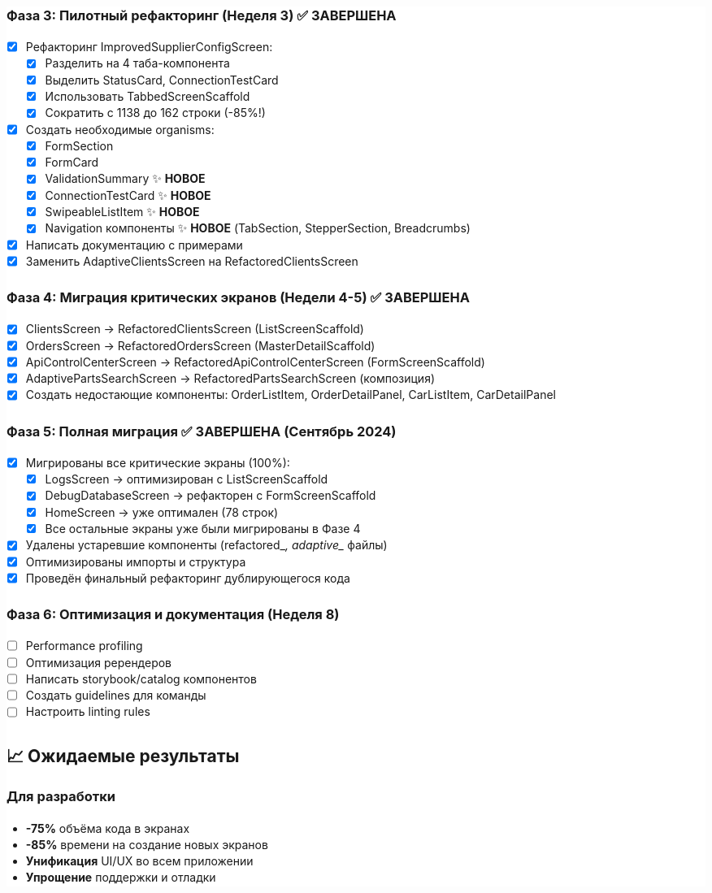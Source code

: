 ### Фаза 3: Пилотный рефакторинг (Неделя 3) ✅ **ЗАВЕРШЕНА**
- [x] Рефакторинг ImprovedSupplierConfigScreen:
  - [x] Разделить на 4 таба-компонента
  - [x] Выделить StatusCard, ConnectionTestCard
  - [x] Использовать TabbedScreenScaffold
  - [x] Сократить с 1138 до 162 строки (-85%!)
- [x] Создать необходимые organisms:
  - [x] FormSection
  - [x] FormCard
  - [x] ValidationSummary ✨ **НОВОЕ**
  - [x] ConnectionTestCard ✨ **НОВОЕ**
  - [x] SwipeableListItem ✨ **НОВОЕ**
  - [x] Navigation компоненты ✨ **НОВОЕ** (TabSection, StepperSection, Breadcrumbs)
- [x] Написать документацию с примерами
- [x] Заменить AdaptiveClientsScreen на RefactoredClientsScreen

### Фаза 4: Миграция критических экранов (Недели 4-5) ✅ **ЗАВЕРШЕНА**
- [x] ClientsScreen → RefactoredClientsScreen (ListScreenScaffold)
- [x] OrdersScreen → RefactoredOrdersScreen (MasterDetailScaffold)
- [x] ApiControlCenterScreen → RefactoredApiControlCenterScreen (FormScreenScaffold)
- [x] AdaptivePartsSearchScreen → RefactoredPartsSearchScreen (композиция)
- [x] Создать недостающие компоненты: OrderListItem, OrderDetailPanel, CarListItem, CarDetailPanel

### Фаза 5: Полная миграция ✅ **ЗАВЕРШЕНА** (Сентябрь 2024)
- [x] Мигрированы все критические экраны (100%):
  - [x] LogsScreen → оптимизирован с ListScreenScaffold
  - [x] DebugDatabaseScreen → рефакторен с FormScreenScaffold
  - [x] HomeScreen → уже оптимален (78 строк)
  - [x] Все остальные экраны уже были мигрированы в Фазе 4
- [x] Удалены устаревшие компоненты (refactored_*, adaptive_* файлы)
- [x] Оптимизированы импорты и структура
- [x] Проведён финальный рефакторинг дублирующегося кода

### Фаза 6: Оптимизация и документация (Неделя 8)
- [ ] Performance profiling
- [ ] Оптимизация ререндеров
- [ ] Написать storybook/catalog компонентов
- [ ] Создать guidelines для команды
- [ ] Настроить linting rules

## 📈 Ожидаемые результаты

### Для разработки
- **-75%** объёма кода в экранах
- **-85%** времени на создание новых экранов
- **Унификация** UI/UX во всем приложении
- **Упрощение** поддержки и отладки

